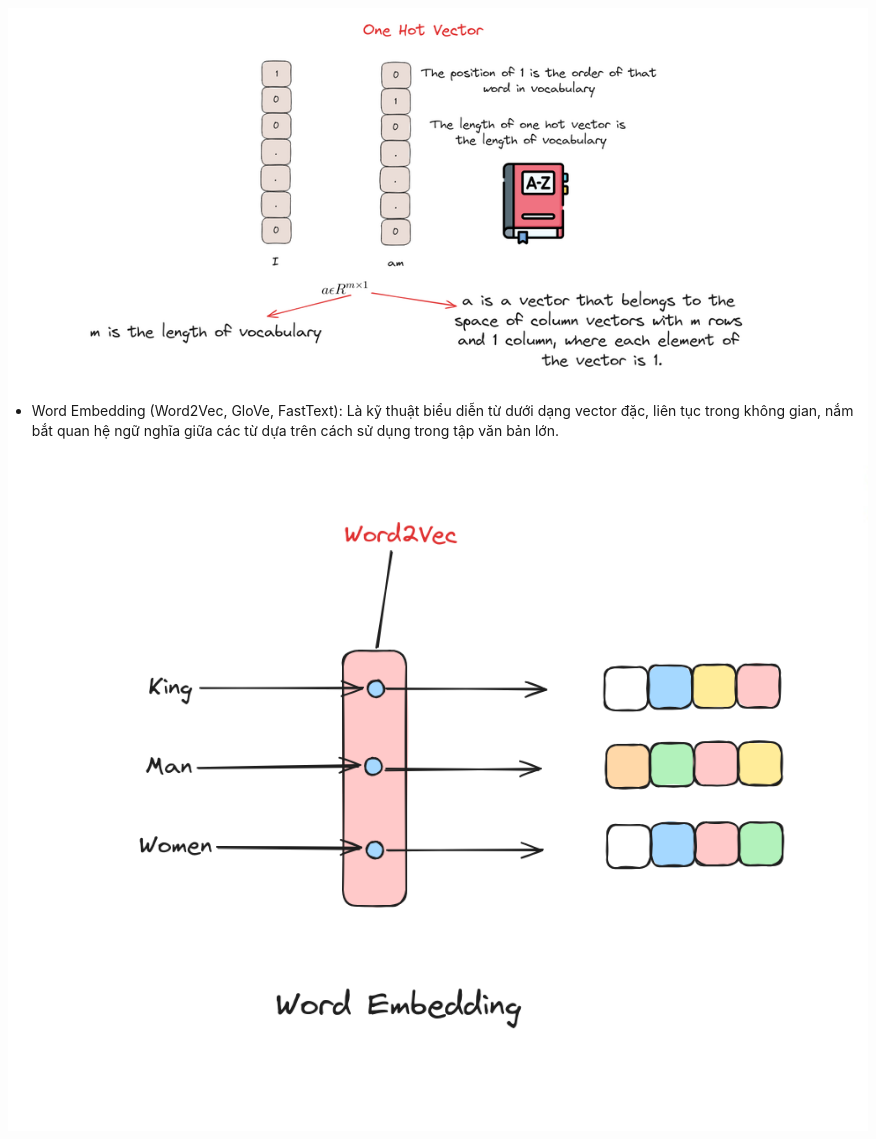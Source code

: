![](images/OneHotVector.png)

+ Word Embedding (Word2Vec, GloVe, FastText): Là kỹ thuật biểu diễn từ dưới dạng vector đặc, liên tục trong không gian, nắm bắt quan hệ ngữ nghĩa giữa các từ dựa trên cách sử dụng trong tập văn bản lớn.

![](images/WordEmbedding.png)
